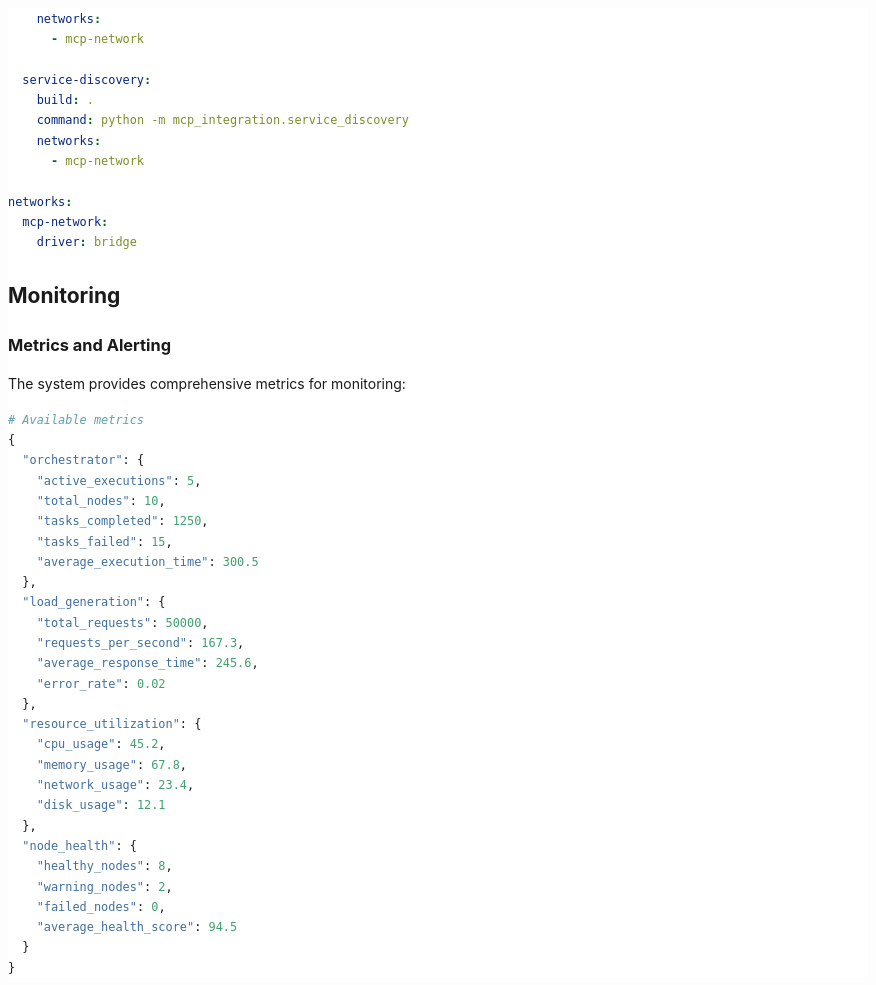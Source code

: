 ```yaml
    networks:
      - mcp-network

  service-discovery:
    build: .
    command: python -m mcp_integration.service_discovery
    networks:
      - mcp-network

networks:
  mcp-network:
    driver: bridge
```

## Monitoring

### Metrics and Alerting

The system provides comprehensive metrics for monitoring:

```python
# Available metrics
{
  "orchestrator": {
    "active_executions": 5,
    "total_nodes": 10,
    "tasks_completed": 1250,
    "tasks_failed": 15,
    "average_execution_time": 300.5
  },
  "load_generation": {
    "total_requests": 50000,
    "requests_per_second": 167.3,
    "average_response_time": 245.6,
    "error_rate": 0.02
  },
  "resource_utilization": {
    "cpu_usage": 45.2,
    "memory_usage": 67.8,
    "network_usage": 23.4,
    "disk_usage": 12.1
  },
  "node_health": {
    "healthy_nodes": 8,
    "warning_nodes": 2,
    "failed_nodes": 0,
    "average_health_score": 94.5
  }
}
```
